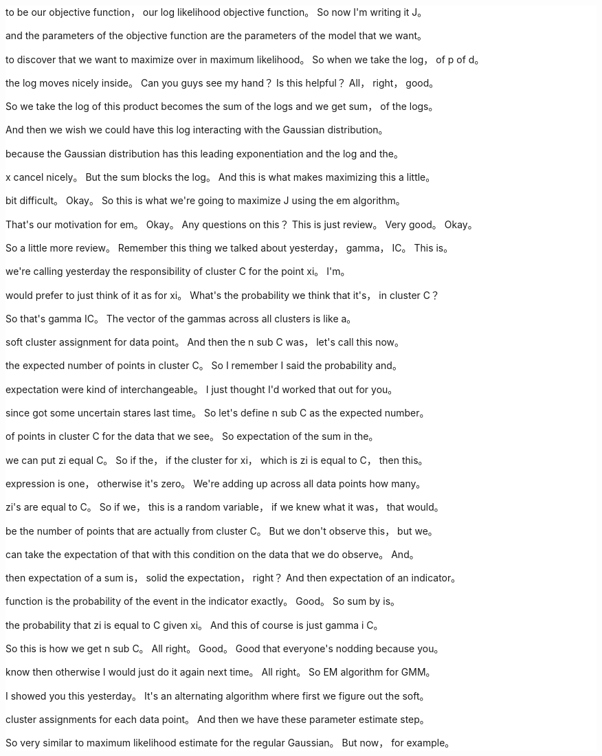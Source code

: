  to be our objective function， our log likelihood objective function。 So now I'm writing it J。

 and the parameters of the objective function are the parameters of the model that we want。

 to discover that we want to maximize over in maximum likelihood。 So when we take the log， of p of d。

 the log moves nicely inside。 Can you guys see my hand？ Is this helpful？ All， right， good。

 So we take the log of this product becomes the sum of the logs and we get sum， of the logs。

 And then we wish we could have this log interacting with the Gaussian distribution。

 because the Gaussian distribution has this leading exponentiation and the log and the。

 x cancel nicely。 But the sum blocks the log。 And this is what makes maximizing this a little。

 bit difficult。 Okay。 So this is what we're going to maximize J using the em algorithm。

 That's our motivation for em。 Okay。 Any questions on this？ This is just review。 Very good。 Okay。

 So a little more review。 Remember this thing we talked about yesterday， gamma， IC。 This is。

 we're calling yesterday the responsibility of cluster C for the point xi。 I'm。

 would prefer to just think of it as for xi。 What's the probability we think that it's， in cluster C？

 So that's gamma IC。 The vector of the gammas across all clusters is like a。

 soft cluster assignment for data point。 And then the n sub C was， let's call this now。

 the expected number of points in cluster C。 So I remember I said the probability and。

 expectation were kind of interchangeable。 I just thought I'd worked that out for you。

 since got some uncertain stares last time。 So let's define n sub C as the expected number。

 of points in cluster C for the data that we see。 So expectation of the sum in the。

 we can put zi equal C。 So if the， if the cluster for xi， which is zi is equal to C， then this。

 expression is one， otherwise it's zero。 We're adding up across all data points how many。

 zi's are equal to C。 So if we， this is a random variable， if we knew what it was， that would。

 be the number of points that are actually from cluster C。 But we don't observe this， but we。

 can take the expectation of that with this condition on the data that we do observe。 And。

 then expectation of a sum is， solid the expectation， right？ And then expectation of an indicator。

 function is the probability of the event in the indicator exactly。 Good。 So sum by is。

 the probability that zi is equal to C given xi。 And this of course is just gamma i C。

 So this is how we get n sub C。 All right。 Good。 Good that everyone's nodding because you。

 know then otherwise I would just do it again next time。 All right。 So EM algorithm for GMM。

 I showed you this yesterday。 It's an alternating algorithm where first we figure out the soft。

 cluster assignments for each data point。 And then we have these parameter estimate step。

 So very similar to maximum likelihood estimate for the regular Gaussian。 But now， for example。
